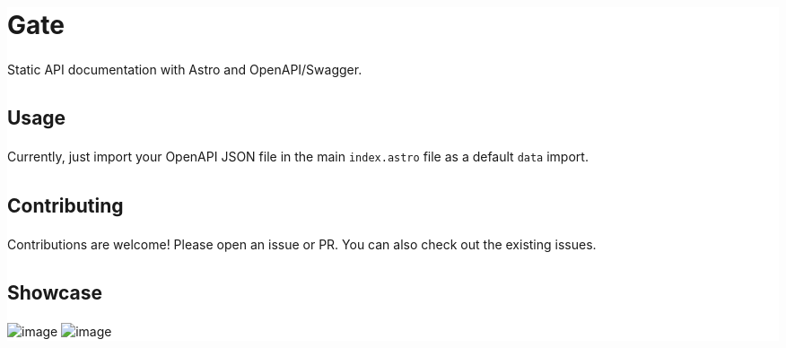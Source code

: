 # Gate

Static API documentation with Astro and OpenAPI/Swagger.

## Usage

Currently, just import your OpenAPI JSON file in the main `index.astro` file as a default `data` import.

## Contributing

Contributions are welcome! Please open an issue or PR. You can also check out the existing issues.

## Showcase
<img width="1780" alt="image" src="https://user-images.githubusercontent.com/1528803/222920037-9c23a06a-dfb9-4d7e-81df-d8e19a1d789d.png">
<img width="1795" alt="image" src="https://user-images.githubusercontent.com/1528803/222920059-ef4130c3-afec-4fd7-94ee-5e128374fa3f.png">
